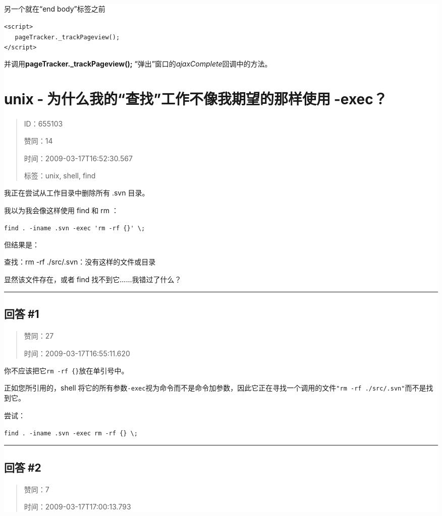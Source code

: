 另一个就在“end body”标签之前

```
<script>
   pageTracker._trackPageview();
</script> 
```

并调用**pageTracker._trackPageview();** “弹出”窗口的*ajaxComplete*回调中的方法。

# unix - 为什么我的“查找”工作不像我期望的那样使用 -exec？

> ID：655103
> 
> 赞同：14
> 
> 时间：2009-03-17T16:52:30.567
> 
> 标签：unix, shell, find

我正在尝试从工作目录中删除所有 .svn 目录。

我以为我会像这样使用 find 和 rm ：

```
find . -iname .svn -exec 'rm -rf {}' \; 
```

但结果是：

查找：rm -rf ./src/.svn：没有这样的文件或目录

显然该文件存在，或者 find 找不到它......我错过了什么？

* * *

## 回答 #1

> 赞同：27
> 
> 时间：2009-03-17T16:55:11.620

你不应该把它`rm -rf {}`放在单引号中。

正如您所引用的，shell 将它的所有参数`-exec`视为命令而不是命令加参数，因此它正在寻找一个调用的文件`"rm -rf ./src/.svn"`而不是找到它。

尝试：

```
find . -iname .svn -exec rm -rf {} \; 
```

* * *

## 回答 #2

> 赞同：7
> 
> 时间：2009-03-17T17:00:13.793
